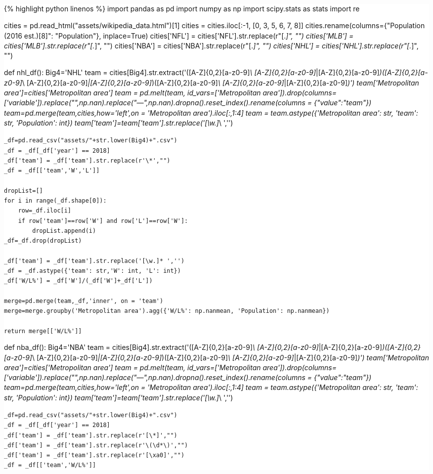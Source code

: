{% highlight python linenos %}
import pandas as pd
import numpy as np
import scipy.stats as stats
import re

cities = pd.read_html("assets/wikipedia_data.html")[1]
cities = cities.iloc[:-1, [0, 3, 5, 6, 7, 8]]
cities.rename(columns={"Population (2016 est.)[8]": "Population"},
              inplace=True)
cities['NFL'] = cities['NFL'].str.replace(r"\[.*\]", "")
cities['MLB'] = cities['MLB'].str.replace(r"\[.*\]", "")
cities['NBA'] = cities['NBA'].str.replace(r"\[.*\]", "")
cities['NHL'] = cities['NHL'].str.replace(r"\[.*\]", "")


def nhl_df():
    Big4='NHL'
    team = cities[Big4].str.extract('([A-Z]{0,2}[a-z0-9]*\ [A-Z]{0,2}[a-z0-9]*|[A-Z]{0,2}[a-z0-9]*)([A-Z]{0,2}[a-z0-9]*\ [A-Z]{0,2}[a-z0-9]*|[A-Z]{0,2}[a-z0-9]*)([A-Z]{0,2}[a-z0-9]*\ [A-Z]{0,2}[a-z0-9]*|[A-Z]{0,2}[a-z0-9]*)')
    team['Metropolitan area']=cities['Metropolitan area']
    team = pd.melt(team, id_vars=['Metropolitan area']).drop(columns=['variable']).replace("",np.nan).replace("—",np.nan).dropna().reset_index().rename(columns = {"value":"team"})
    team=pd.merge(team,cities,how='left',on = 'Metropolitan area').iloc[:,1:4]
    team = team.astype({'Metropolitan area': str, 'team': str, 'Population': int})
    team['team']=team['team'].str.replace('[\w.]*\ ','')
    
    _df=pd.read_csv("assets/"+str.lower(Big4)+".csv")
    _df = _df[_df['year'] == 2018]
    _df['team'] = _df['team'].str.replace(r'\*',"")
    _df = _df[['team','W','L']]

    dropList=[]
    for i in range(_df.shape[0]):
        row=_df.iloc[i]
        if row['team']==row['W'] and row['L']==row['W']:
            dropList.append(i)
    _df=_df.drop(dropList)

    _df['team'] = _df['team'].str.replace('[\w.]* ','')
    _df = _df.astype({'team': str,'W': int, 'L': int})
    _df['W/L%'] = _df['W']/(_df['W']+_df['L'])
    
    merge=pd.merge(team,_df,'inner', on = 'team')
    merge=merge.groupby('Metropolitan area').agg({'W/L%': np.nanmean, 'Population': np.nanmean})  

    return merge[['W/L%']]



def nba_df():
    Big4='NBA'
    team = cities[Big4].str.extract('([A-Z]{0,2}[a-z0-9]*\ [A-Z]{0,2}[a-z0-9]*|[A-Z]{0,2}[a-z0-9]*)([A-Z]{0,2}[a-z0-9]*\ [A-Z]{0,2}[a-z0-9]*|[A-Z]{0,2}[a-z0-9]*)([A-Z]{0,2}[a-z0-9]*\ [A-Z]{0,2}[a-z0-9]*|[A-Z]{0,2}[a-z0-9]*)')
    team['Metropolitan area']=cities['Metropolitan area']
    team = pd.melt(team, id_vars=['Metropolitan area']).drop(columns=['variable']).replace("",np.nan).replace("—",np.nan).dropna().reset_index().rename(columns = {"value":"team"})
    team=pd.merge(team,cities,how='left',on = 'Metropolitan area').iloc[:,1:4]
    team = team.astype({'Metropolitan area': str, 'team': str, 'Population': int})
    team['team']=team['team'].str.replace('[\w.]*\ ','')

    _df=pd.read_csv("assets/"+str.lower(Big4)+".csv")
    _df = _df[_df['year'] == 2018]
    _df['team'] = _df['team'].str.replace(r'[\*]',"")
    _df['team'] = _df['team'].str.replace(r'\(\d*\)',"")
    _df['team'] = _df['team'].str.replace(r'[\xa0]',"")
    _df = _df[['team','W/L%']]